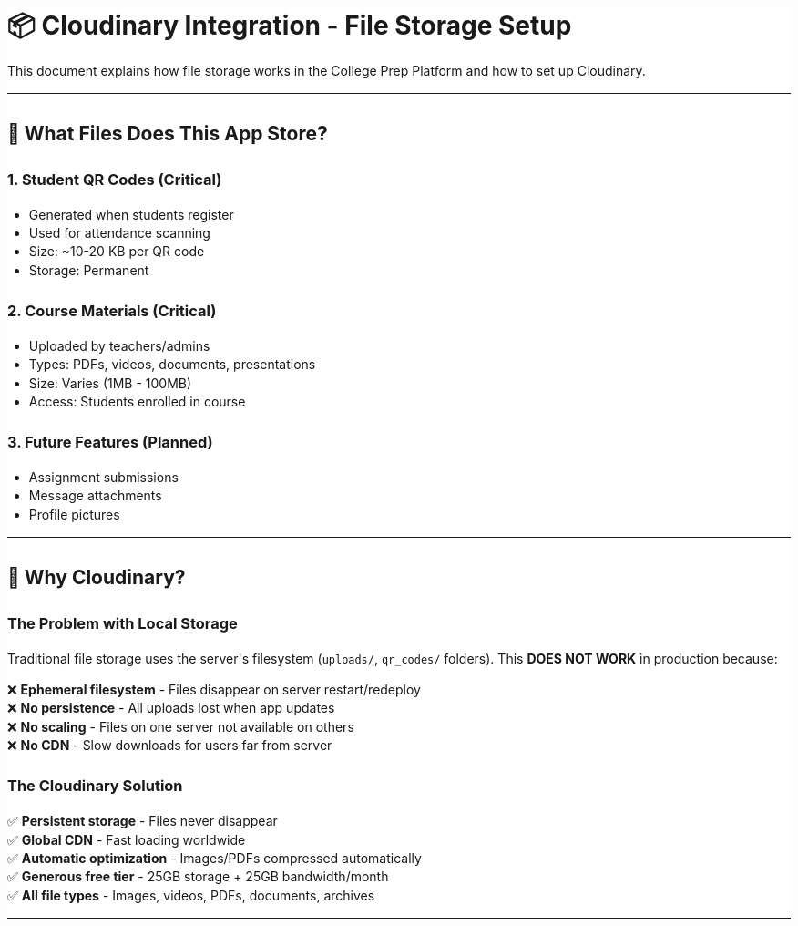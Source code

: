 # 📦 Cloudinary Integration - File Storage Setup

This document explains how file storage works in the College Prep Platform and how to set up Cloudinary.

---

## 🎯 What Files Does This App Store?

### 1. **Student QR Codes** (Critical)

- Generated when students register
- Used for attendance scanning
- Size: ~10-20 KB per QR code
- Storage: Permanent

### 2. **Course Materials** (Critical)

- Uploaded by teachers/admins
- Types: PDFs, videos, documents, presentations
- Size: Varies (1MB - 100MB)
- Access: Students enrolled in course

### 3. **Future Features** (Planned)

- Assignment submissions
- Message attachments
- Profile pictures

---

## 🚨 Why Cloudinary?

### The Problem with Local Storage

Traditional file storage uses the server's filesystem (`uploads/`, `qr_codes/` folders). This **DOES NOT WORK** in production because:

❌ **Ephemeral filesystem** - Files disappear on server restart/redeploy  
❌ **No persistence** - All uploads lost when app updates  
❌ **No scaling** - Files on one server not available on others  
❌ **No CDN** - Slow downloads for users far from server

### The Cloudinary Solution

✅ **Persistent storage** - Files never disappear  
✅ **Global CDN** - Fast loading worldwide  
✅ **Automatic optimization** - Images/PDFs compressed automatically  
✅ **Generous free tier** - 25GB storage + 25GB bandwidth/month  
✅ **All file types** - Images, videos, PDFs, documents, archives

---